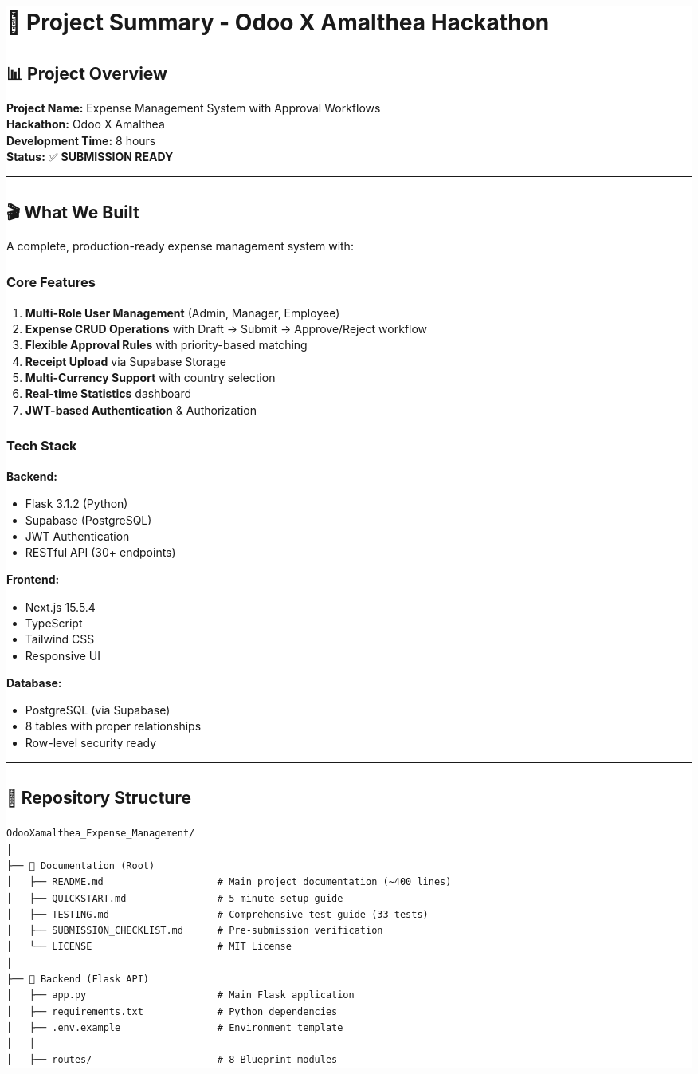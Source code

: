 # 🎯 Project Summary - Odoo X Amalthea Hackathon

## 📊 Project Overview

**Project Name:** Expense Management System with Approval Workflows  
**Hackathon:** Odoo X Amalthea  
**Development Time:** 8 hours  
**Status:** ✅ **SUBMISSION READY**

---

## 🎬 What We Built

A complete, production-ready expense management system with:

### Core Features
1. **Multi-Role User Management** (Admin, Manager, Employee)
2. **Expense CRUD Operations** with Draft → Submit → Approve/Reject workflow
3. **Flexible Approval Rules** with priority-based matching
4. **Receipt Upload** via Supabase Storage
5. **Multi-Currency Support** with country selection
6. **Real-time Statistics** dashboard
7. **JWT-based Authentication** & Authorization

### Tech Stack

**Backend:**
- Flask 3.1.2 (Python)
- Supabase (PostgreSQL)
- JWT Authentication
- RESTful API (30+ endpoints)

**Frontend:**
- Next.js 15.5.4
- TypeScript
- Tailwind CSS
- Responsive UI

**Database:**
- PostgreSQL (via Supabase)
- 8 tables with proper relationships
- Row-level security ready

---

## 📁 Repository Structure

```
OdooXamalthea_Expense_Management/
│
├── 📄 Documentation (Root)
│   ├── README.md                    # Main project documentation (~400 lines)
│   ├── QUICKSTART.md                # 5-minute setup guide
│   ├── TESTING.md                   # Comprehensive test guide (33 tests)
│   ├── SUBMISSION_CHECKLIST.md      # Pre-submission verification
│   └── LICENSE                      # MIT License
│
├── 🔧 Backend (Flask API)
│   ├── app.py                       # Main Flask application
│   ├── requirements.txt             # Python dependencies
│   ├── .env.example                 # Environment template
│   │
│   ├── routes/                      # 8 Blueprint modules
```